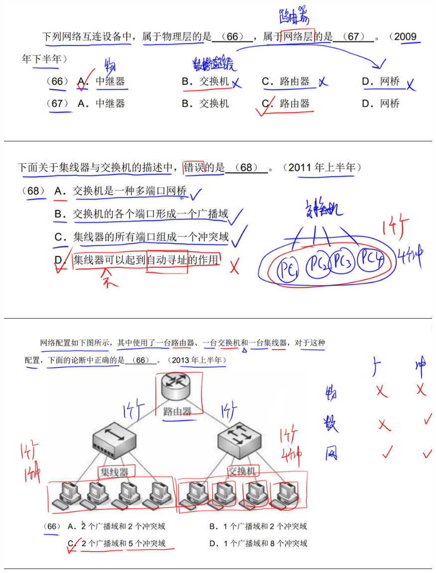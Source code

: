 ![image-20230517105024533](step17-5分题-计算机网络.assets/image-20230517105024533.png)

---

![image-20230517105205440](step17-5分题-计算机网络.assets/image-20230517105205440.png)

----

![image-20230517105625131](step17-5分题-计算机网络.assets/image-20230517105625131.png)

---